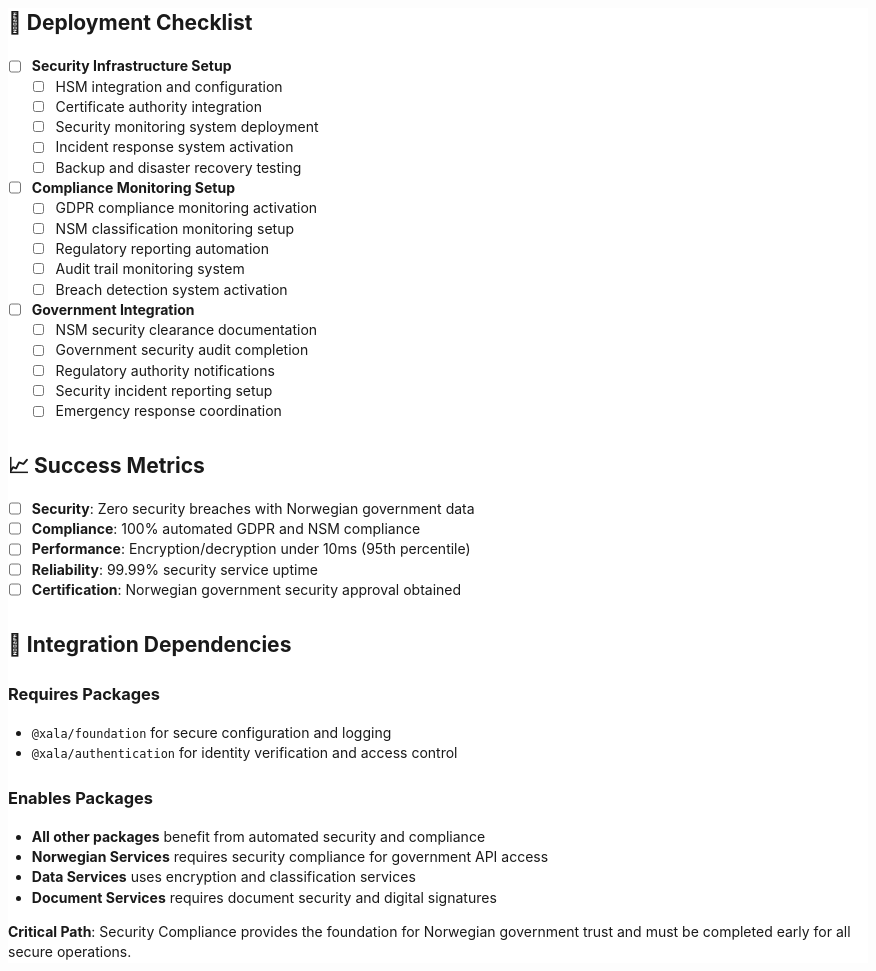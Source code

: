 ## 🚀 Deployment Checklist

- [ ] **Security Infrastructure Setup**
  - [ ] HSM integration and configuration
  - [ ] Certificate authority integration
  - [ ] Security monitoring system deployment
  - [ ] Incident response system activation
  - [ ] Backup and disaster recovery testing

- [ ] **Compliance Monitoring Setup**
  - [ ] GDPR compliance monitoring activation
  - [ ] NSM classification monitoring setup
  - [ ] Regulatory reporting automation
  - [ ] Audit trail monitoring system
  - [ ] Breach detection system activation

- [ ] **Government Integration**
  - [ ] NSM security clearance documentation
  - [ ] Government security audit completion
  - [ ] Regulatory authority notifications
  - [ ] Security incident reporting setup
  - [ ] Emergency response coordination

## 📈 Success Metrics

- [ ] **Security**: Zero security breaches with Norwegian government data
- [ ] **Compliance**: 100% automated GDPR and NSM compliance
- [ ] **Performance**: Encryption/decryption under 10ms (95th percentile)
- [ ] **Reliability**: 99.99% security service uptime
- [ ] **Certification**: Norwegian government security approval obtained

## 🔗 Integration Dependencies

### **Requires Packages**

- `@xala/foundation` for secure configuration and logging
- `@xala/authentication` for identity verification and access control

### **Enables Packages**

- **All other packages** benefit from automated security and compliance
- **Norwegian Services** requires security compliance for government API access
- **Data Services** uses encryption and classification services
- **Document Services** requires document security and digital signatures

**Critical Path**: Security Compliance provides the foundation for Norwegian government trust and must be completed early for all secure operations.
